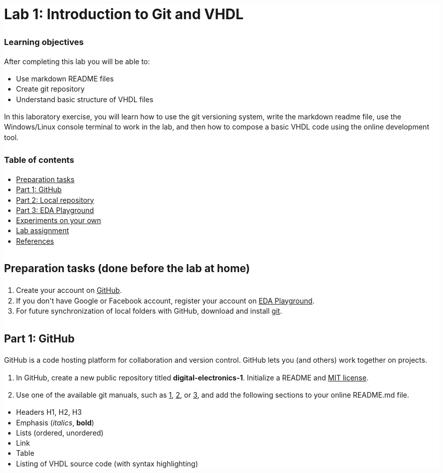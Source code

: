 # Lab 1: Introduction to Git and VHDL



### Learning objectives

After completing this lab you will be able to:

* Use markdown README files
* Create git repository
* Understand basic structure of VHDL files

In this laboratory exercise, you will learn how to use the git versioning system, write the markdown readme file, use the Windows/Linux console terminal to work in the lab, and then how to compose a basic VHDL code using the online development tool.

### Table of contents

* [Preparation tasks](#preparation)
* [Part 1: GitHub](#part1)
* [Part 2: Local repository](#part2)
* [Part 3: EDA Playground](#part3)
* [Experiments on your own](#experiments)
* [Lab assignment](#assignment)
* [References](#references)

<a name="preparation"></a>

## Preparation tasks (done before the lab at home)

1. Create your account on [GitHub](https://github.com/).
2. If you don't have Google or Facebook account, register your account on [EDA Playground](https://www.edaplayground.com/login).
3. For future synchronization of local folders with GitHub, download and install [git](https://git-scm.com/).

<a name="part1"></a>

## Part 1: GitHub

GitHub is a code hosting platform for collaboration and version control. GitHub lets you (and others) work together on projects.

1. In GitHub, create a new public repository titled **digital-electronics-1**. Initialize a README and [MIT license](https://choosealicense.com/licenses/mit/).

2. Use one of the available git manuals, such as [1](https://medium.com/swlh/how-to-make-the-perfect-readme-md-on-github-92ed5771c061), [2](https://help.github.com/en/articles/basic-writing-and-formatting-syntax), or [3](https://guides.github.com/features/mastering-markdown/), and add the following sections to your online README.md file.

* Headers H1, H2, H3
* Emphasis (*italics*, **bold**)
* Lists (ordered, unordered)
* Link
* Table
* Listing of VHDL source code (with syntax highlighting)
